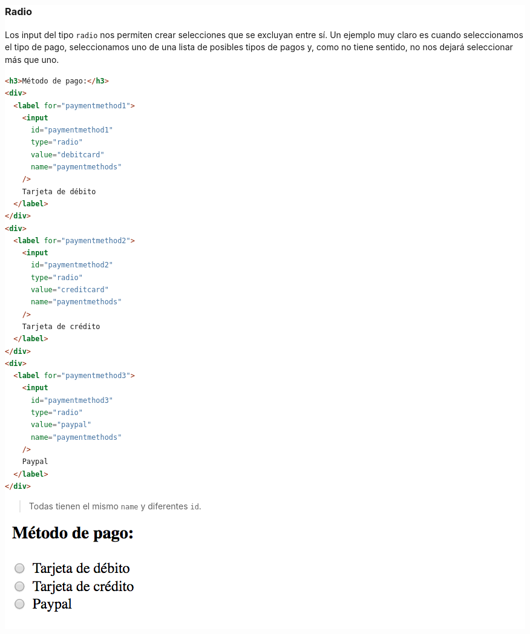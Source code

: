 ### Radio

Los input del tipo `radio` nos permiten crear selecciones que se excluyan entre sí. Un ejemplo muy claro es cuando seleccionamos el tipo de pago, seleccionamos uno de una lista de posibles tipos de pagos y, como no tiene sentido, no nos dejará seleccionar más que uno.

```html
<h3>Método de pago:</h3>
<div>
  <label for="paymentmethod1">
    <input
      id="paymentmethod1"
      type="radio"
      value="debitcard"
      name="paymentmethods"
    />
    Tarjeta de débito
  </label>
</div>
<div>
  <label for="paymentmethod2">
    <input
      id="paymentmethod2"
      type="radio"
      value="creditcard"
      name="paymentmethods"
    />
    Tarjeta de crédito
  </label>
</div>
<div>
  <label for="paymentmethod3">
    <input
      id="paymentmethod3"
      type="radio"
      value="paypal"
      name="paymentmethods"
    />
    Paypal
  </label>
</div>
```

> Todas tienen el mismo `name` y diferentes `id`.

![Ejemplo de Radio](assets/images/1-11/radio.png)
